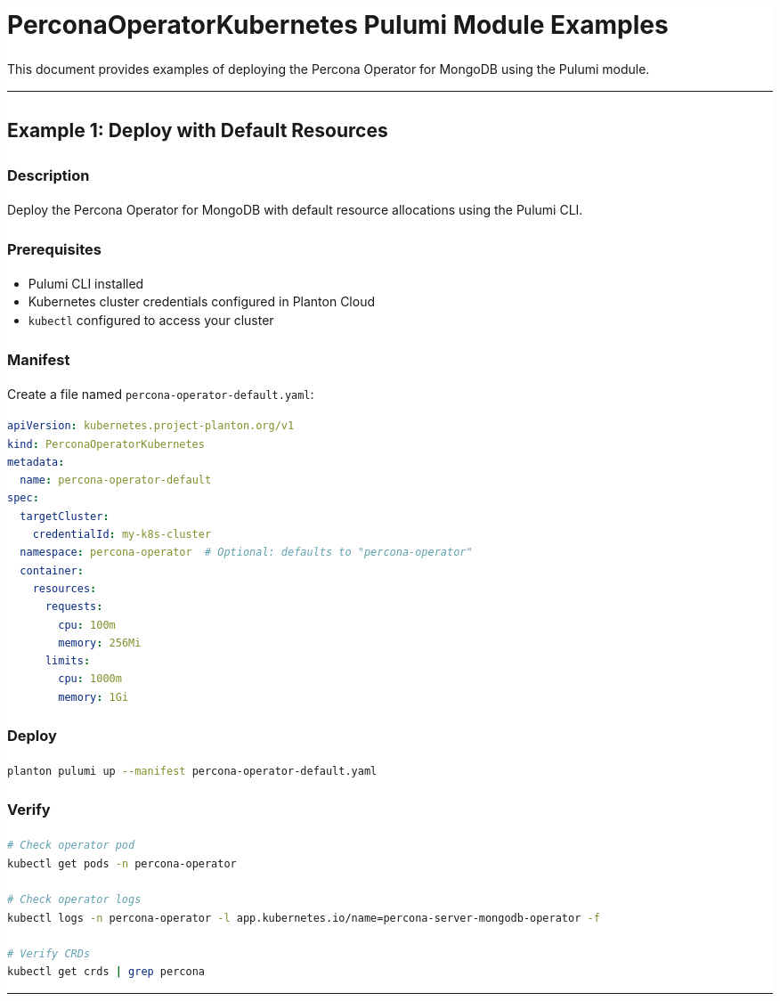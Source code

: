 # PerconaOperatorKubernetes Pulumi Module Examples

This document provides examples of deploying the Percona Operator for MongoDB using the Pulumi module.

---

## Example 1: Deploy with Default Resources

### Description

Deploy the Percona Operator for MongoDB with default resource allocations using the Pulumi CLI.

### Prerequisites

- Pulumi CLI installed
- Kubernetes cluster credentials configured in Planton Cloud
- `kubectl` configured to access your cluster

### Manifest

Create a file named `percona-operator-default.yaml`:

```yaml
apiVersion: kubernetes.project-planton.org/v1
kind: PerconaOperatorKubernetes
metadata:
  name: percona-operator-default
spec:
  targetCluster:
    credentialId: my-k8s-cluster
  namespace: percona-operator  # Optional: defaults to "percona-operator"
  container:
    resources:
      requests:
        cpu: 100m
        memory: 256Mi
      limits:
        cpu: 1000m
        memory: 1Gi
```

### Deploy

```bash
planton pulumi up --manifest percona-operator-default.yaml
```

### Verify

```bash
# Check operator pod
kubectl get pods -n percona-operator

# Check operator logs
kubectl logs -n percona-operator -l app.kubernetes.io/name=percona-server-mongodb-operator -f

# Verify CRDs
kubectl get crds | grep percona
```

---